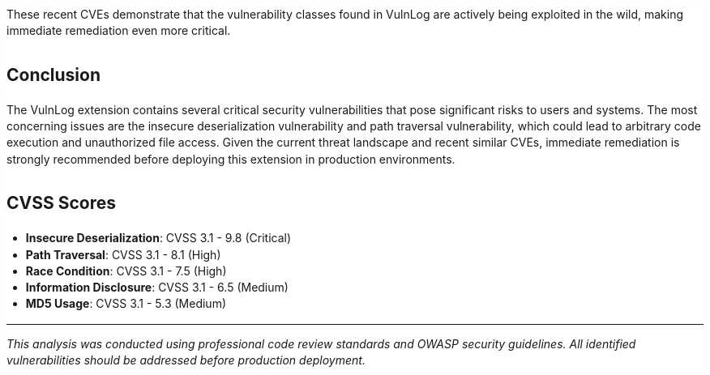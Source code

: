 These recent CVEs demonstrate that the vulnerability classes found in VulnLog are actively being exploited in the wild, making immediate remediation even more critical.

## Conclusion

The VulnLog extension contains several critical security vulnerabilities that pose significant risks to users and systems. The most concerning issues are the insecure deserialization vulnerability and path traversal vulnerability, which could lead to arbitrary code execution and unauthorized file access. Given the current threat landscape and recent similar CVEs, immediate remediation is strongly recommended before deploying this extension in production environments.

## CVSS Scores

- **Insecure Deserialization**: CVSS 3.1 - 9.8 (Critical)
- **Path Traversal**: CVSS 3.1 - 8.1 (High)
- **Race Condition**: CVSS 3.1 - 7.5 (High)
- **Information Disclosure**: CVSS 3.1 - 6.5 (Medium)
- **MD5 Usage**: CVSS 3.1 - 5.3 (Medium)

---

*This analysis was conducted using professional code review standards and OWASP security guidelines. All identified vulnerabilities should be addressed before production deployment.*